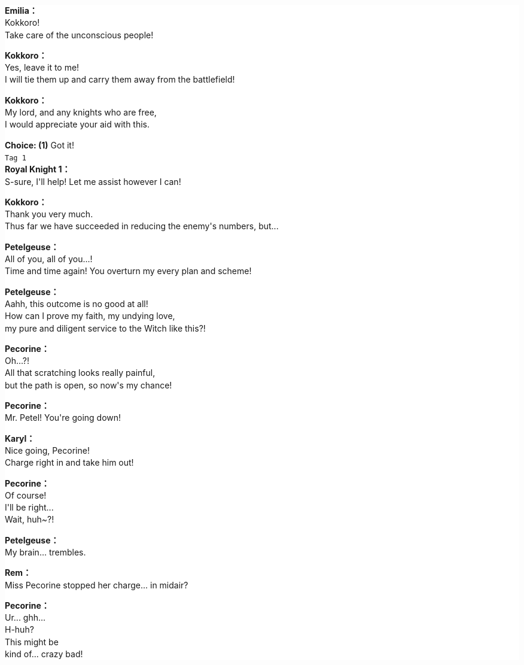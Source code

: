 **Emilia：**  
Kokkoro!  
 Take care of the unconscious people!  
  
**Kokkoro：**  
Yes, leave it to me!  
I will tie them up and carry them away from the battlefield!  
  
**Kokkoro：**  
My lord, and any knights who are free,  
I would appreciate your aid with this.  
  
**Choice: (1)**  Got it!  
`Tag 1`  
**Royal Knight 1：**  
S-sure, I'll help! Let me assist however I can!  
  
**Kokkoro：**  
Thank you very much.  
Thus far we have succeeded in reducing the enemy's numbers, but...  
  
**Petelgeuse：**  
All of you, all of you...!  
Time and time again! You overturn my every plan and scheme!  
  
**Petelgeuse：**  
Aahh, this outcome is no good at all!  
How can I prove my faith, my undying love,  
my pure and diligent service to the Witch like this?!  
  
**Pecorine：**  
Oh...?!  
All that scratching looks really painful,  
but the path is open, so now's my chance!  
  
**Pecorine：**  
Mr. Petel! You're going down!  
  
**Karyl：**  
Nice going, Pecorine!  
Charge right in and take him out!  
  
**Pecorine：**  
Of course!  
I'll be right...  
 Wait, huh~?!  
  
**Petelgeuse：**  
My brain... trembles.  
  
**Rem：**  
Miss Pecorine stopped her charge... in midair?  
  
**Pecorine：**  
Ur... ghh...  
 H-huh?  
This might be  
 kind of... crazy bad!  
  